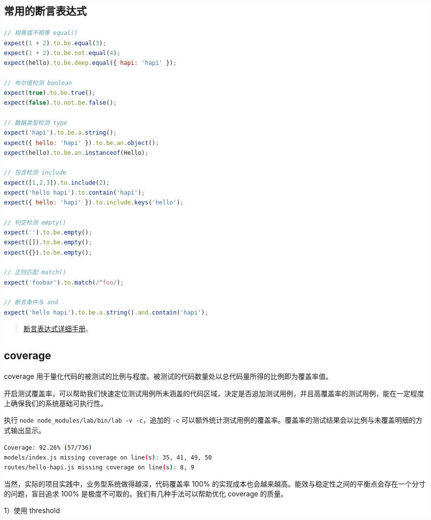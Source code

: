## 常用的断言表达式

```js
// 相等或不相等 equal()
expect(1 + 2).to.be.equal(3);
expect(1 + 2).to.be.not.equal(4);
expect(hello).to.be.deep.equal({ hapi: 'hapi' });

// 布尔值检测 boolean
expect(true).to.be.true();
expect(false).to.not.be.false();

// 数据类型检测 type
expect('hapi').to.be.a.string();
expect({ hello: 'hapi' }).to.be.an.object();
expect(hello).to.be.an.instanceof(Hello);

// 包含检测 include
expect([1,2,3]).to.include(2);
expect('hello hapi').to.contain('hapi');
expect({ hello: 'hapi' }).to.include.keys('hello');

// 判空检测 empty()
expect('').to.be.empty();
expect([]).to.be.empty();
expect({}).to.be.empty();

// 正则匹配 match()
expect('foobar').to.match(/^foo/);

// 断言条件与 and
expect('hello hapi').to.be.a.string().and.contain('hapi');
```

> [断言表达式详细手册](https://github.com/hapijs/code/blob/master/API.md)。

## coverage

coverage 用于量化代码的被测试的比例与程度。被测试的代码数量处以总代码量所得的比例即为覆盖率值。

开启测试覆盖率，可以帮助我们快速定位测试用例所未涵盖的代码区域，决定是否追加测试用例，并且高覆盖率的测试用例，能在一定程度上确保我们的系统基础可执行性。

执行 `node node_modules/lab/bin/lab -v -c`，追加的 `-c` 可以额外统计测试用例的覆盖率。覆盖率的测试结果会以比例与未覆盖明细的方式输出显示。

```bash
Coverage: 92.26% (57/736)
models/index.js missing coverage on line(s): 35, 41, 49, 50
routes/hello-hapi.js missing coverage on line(s): 8, 9
```

当然，实际的项目实践中，业务型系统做得越深，代码覆盖率 100% 的实现成本也会越来越高。能效与稳定性之间的平衡点会存在一个分寸的问题，盲目追求 100% 是极度不可取的。我们有几种手法可以帮助优化 coverage 的质量。

1）使用 threshold
